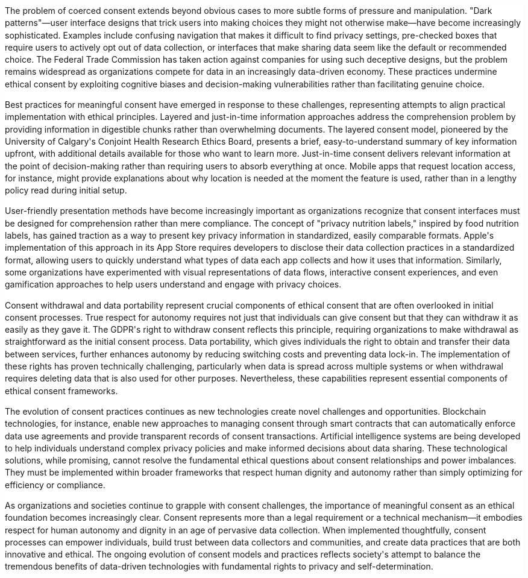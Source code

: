 The problem of coerced consent extends beyond obvious cases to more subtle forms of pressure and manipulation. "Dark patterns"—user interface designs that trick users into making choices they might not otherwise make—have become increasingly sophisticated. Examples include confusing navigation that makes it difficult to find privacy settings, pre-checked boxes that require users to actively opt out of data collection, or interfaces that make sharing data seem like the default or recommended choice. The Federal Trade Commission has taken action against companies for using such deceptive designs, but the problem remains widespread as organizations compete for data in an increasingly data-driven economy. These practices undermine ethical consent by exploiting cognitive biases and decision-making vulnerabilities rather than facilitating genuine choice.

Best practices for meaningful consent have emerged in response to these challenges, representing attempts to align practical implementation with ethical principles. Layered and just-in-time information approaches address the comprehension problem by providing information in digestible chunks rather than overwhelming documents. The layered consent model, pioneered by the University of Calgary's Conjoint Health Research Ethics Board, presents a brief, easy-to-understand summary of key information upfront, with additional details available for those who want to learn more. Just-in-time consent delivers relevant information at the point of decision-making rather than requiring users to absorb everything at once. Mobile apps that request location access, for instance, might provide explanations about why location is needed at the moment the feature is used, rather than in a lengthy policy read during initial setup.

User-friendly presentation methods have become increasingly important as organizations recognize that consent interfaces must be designed for comprehension rather than mere compliance. The concept of "privacy nutrition labels," inspired by food nutrition labels, has gained traction as a way to present key privacy information in standardized, easily comparable formats. Apple's implementation of this approach in its App Store requires developers to disclose their data collection practices in a standardized format, allowing users to quickly understand what types of data each app collects and how it uses that information. Similarly, some organizations have experimented with visual representations of data flows, interactive consent experiences, and even gamification approaches to help users understand and engage with privacy choices.

Consent withdrawal and data portability represent crucial components of ethical consent that are often overlooked in initial consent processes. True respect for autonomy requires not just that individuals can give consent but that they can withdraw it as easily as they gave it. The GDPR's right to withdraw consent reflects this principle, requiring organizations to make withdrawal as straightforward as the initial consent process. Data portability, which gives individuals the right to obtain and transfer their data between services, further enhances autonomy by reducing switching costs and preventing data lock-in. The implementation of these rights has proven technically challenging, particularly when data is spread across multiple systems or when withdrawal requires deleting data that is also used for other purposes. Nevertheless, these capabilities represent essential components of ethical consent frameworks.

The evolution of consent practices continues as new technologies create novel challenges and opportunities. Blockchain technologies, for instance, enable new approaches to managing consent through smart contracts that can automatically enforce data use agreements and provide transparent records of consent transactions. Artificial intelligence systems are being developed to help individuals understand complex privacy policies and make informed decisions about data sharing. These technological solutions, while promising, cannot resolve the fundamental ethical questions about consent relationships and power imbalances. They must be implemented within broader frameworks that respect human dignity and autonomy rather than simply optimizing for efficiency or compliance.

As organizations and societies continue to grapple with consent challenges, the importance of meaningful consent as an ethical foundation becomes increasingly clear. Consent represents more than a legal requirement or a technical mechanism—it embodies respect for human autonomy and dignity in an age of pervasive data collection. When implemented thoughtfully, consent processes can empower individuals, build trust between data collectors and communities, and create data practices that are both innovative and ethical. The ongoing evolution of consent models and practices reflects society's attempt to balance the tremendous benefits of data-driven technologies with fundamental rights to privacy and self-determination.
